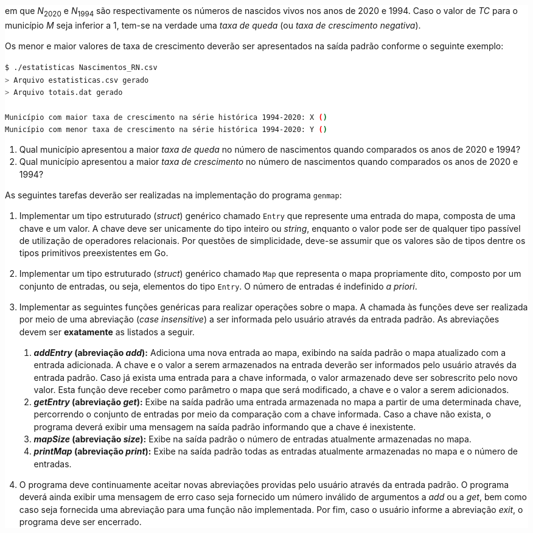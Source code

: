 em que $N_{2020}$ e $N_{1994}$ são respectivamente os números de nascidos vivos nos anos de 2020 e 1994. Caso o valor de $TC$ para o município $M$ seja inferior a 1, tem-se na verdade uma *taxa de queda* (ou *taxa de crescimento negativa*).

Os menor e maior valores de taxa de crescimento deverão ser apresentados na saída padrão conforme o seguinte exemplo:

```bash
$ ./estatisticas Nascimentos_RN.csv
> Arquivo estatisticas.csv gerado
> Arquivo totais.dat gerado

Município com maior taxa de crescimento na série histórica 1994-2020: X ()
Município com menor taxa de crescimento na série histórica 1994-2020: Y ()
```



1. Qual município apresentou a maior *taxa de queda* no número de nascimentos quando comparados os anos de 2020 e 1994?
2. Qual município apresentou a maior *taxa de crescimento* no número de nascimentos quando comparados os anos de 2020 e 1994?

As seguintes tarefas deverão ser realizadas na implementação do programa `genmap`:

1. Implementar um tipo estruturado (*struct*) genérico chamado `Entry` que represente uma entrada do mapa, composta de uma chave e um valor. A chave deve ser unicamente do tipo inteiro ou *string*, enquanto o valor pode ser de qualquer tipo passível de utilização de operadores relacionais. Por questões de simplicidade, deve-se assumir que os valores são de tipos dentre os tipos primitivos preexistentes em Go.
2. Implementar um tipo estruturado (*struct*) genérico chamado `Map` que representa o mapa propriamente dito, composto por um conjunto de entradas, ou seja, elementos do tipo `Entry`. O número de entradas é indefinido *a priori*.
3. Implementar as seguintes funções genéricas para realizar operações sobre o mapa. A chamada às funções deve ser realizada por meio de uma abreviação (*case insensitive*) a ser informada pelo usuário através da entrada padrão. As abreviações devem ser **exatamente** as listados a seguir.

    1. **_addEntry_ (abreviação _add_):** Adiciona uma nova entrada ao mapa, exibindo na saída padrão o mapa atualizado com a entrada adicionada. A chave e o valor a serem armazenados na entrada deverão ser informados pelo usuário através da entrada padrão. Caso já exista uma entrada para a chave informada, o valor armazenado deve ser sobrescrito pelo novo valor. Esta função deve receber como parâmetro o mapa que será modificado, a chave e o valor a serem adicionados.
    2. **_getEntry_ (abreviação _get_):** Exibe na saída padrão uma entrada armazenada no mapa a partir de uma determinada chave, percorrendo o conjunto de entradas por meio da comparação com a chave informada. Caso a chave não exista, o programa deverá exibir uma mensagem na saída padrão informando que a chave é inexistente.
   3. **_mapSize_ (abreviação _size_):** Exibe na saída padrão o número de entradas atualmente armazenadas no mapa.
   4. **_printMap_ (abreviação _print_):** Exibe na saída padrão todas as entradas atualmente armazenadas no mapa e o número de entradas.

4. O programa deve continuamente aceitar novas abreviações providas pelo usuário através da entrada padrão. O programa deverá ainda exibir uma mensagem de erro caso seja fornecido um número inválido de argumentos a *add* ou a *get*, bem como caso seja fornecida uma abreviação para uma função não implementada. Por fim, caso o usuário informe a abreviação *exit*, o programa deve ser encerrado.
